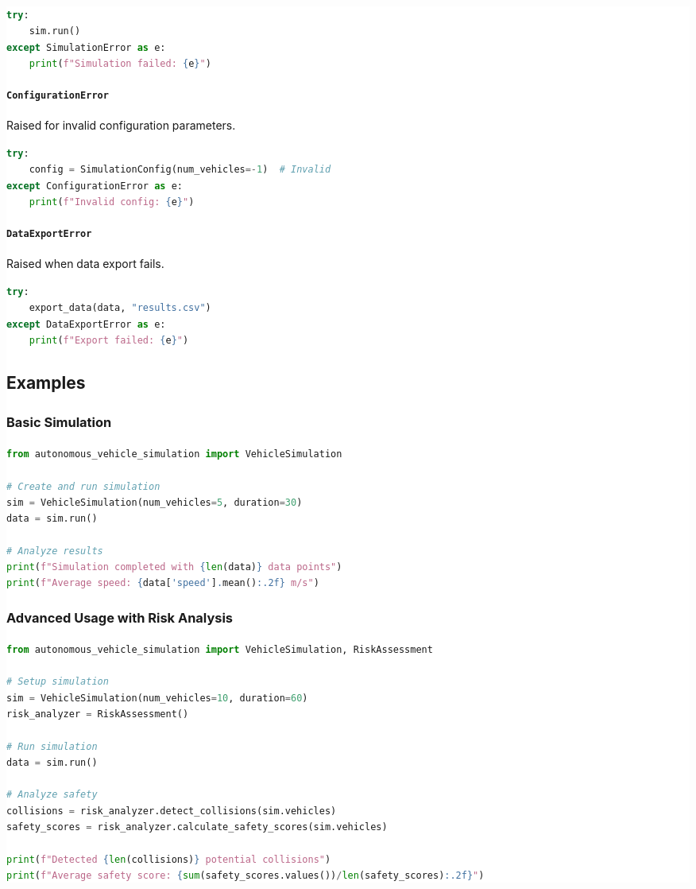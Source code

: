 ```python
try:
    sim.run()
except SimulationError as e:
    print(f"Simulation failed: {e}")
```

#### `ConfigurationError`
Raised for invalid configuration parameters.

```python
try:
    config = SimulationConfig(num_vehicles=-1)  # Invalid
except ConfigurationError as e:
    print(f"Invalid config: {e}")
```

#### `DataExportError`
Raised when data export fails.

```python
try:
    export_data(data, "results.csv")
except DataExportError as e:
    print(f"Export failed: {e}")
```

## Examples

### Basic Simulation

```python
from autonomous_vehicle_simulation import VehicleSimulation

# Create and run simulation
sim = VehicleSimulation(num_vehicles=5, duration=30)
data = sim.run()

# Analyze results
print(f"Simulation completed with {len(data)} data points")
print(f"Average speed: {data['speed'].mean():.2f} m/s")
```

### Advanced Usage with Risk Analysis

```python
from autonomous_vehicle_simulation import VehicleSimulation, RiskAssessment

# Setup simulation
sim = VehicleSimulation(num_vehicles=10, duration=60)
risk_analyzer = RiskAssessment()

# Run simulation
data = sim.run()

# Analyze safety
collisions = risk_analyzer.detect_collisions(sim.vehicles)
safety_scores = risk_analyzer.calculate_safety_scores(sim.vehicles)

print(f"Detected {len(collisions)} potential collisions")
print(f"Average safety score: {sum(safety_scores.values())/len(safety_scores):.2f}")
```
